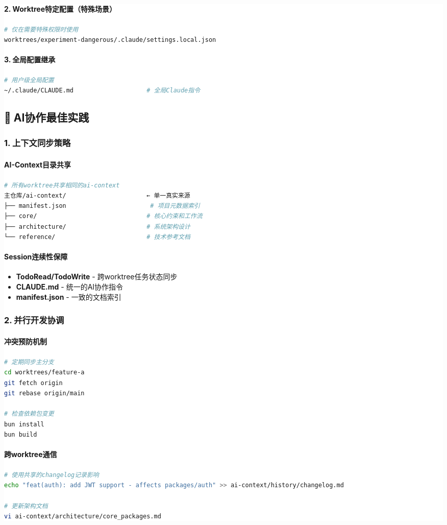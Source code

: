 #### 2. Worktree特定配置（特殊场景）
```bash
# 仅在需要特殊权限时使用
worktrees/experiment-dangerous/.claude/settings.local.json
```

#### 3. 全局配置继承
```bash
# 用户级全局配置
~/.claude/CLAUDE.md                    # 全局Claude指令
```

## 🤖 AI协作最佳实践

### 1. 上下文同步策略

#### AI-Context目录共享
```bash
# 所有worktree共享相同的ai-context
主仓库/ai-context/                      ← 单一真实来源
├── manifest.json                       # 项目元数据索引
├── core/                              # 核心约束和工作流
├── architecture/                      # 系统架构设计
└── reference/                         # 技术参考文档
```

#### Session连续性保障
- **TodoRead/TodoWrite** - 跨worktree任务状态同步
- **CLAUDE.md** - 统一的AI协作指令
- **manifest.json** - 一致的文档索引

### 2. 并行开发协调

#### 冲突预防机制
```bash
# 定期同步主分支
cd worktrees/feature-a
git fetch origin
git rebase origin/main

# 检查依赖包变更
bun install
bun build
```

#### 跨worktree通信
```bash
# 使用共享的changelog记录影响
echo "feat(auth): add JWT support - affects packages/auth" >> ai-context/history/changelog.md

# 更新架构文档
vi ai-context/architecture/core_packages.md
```
